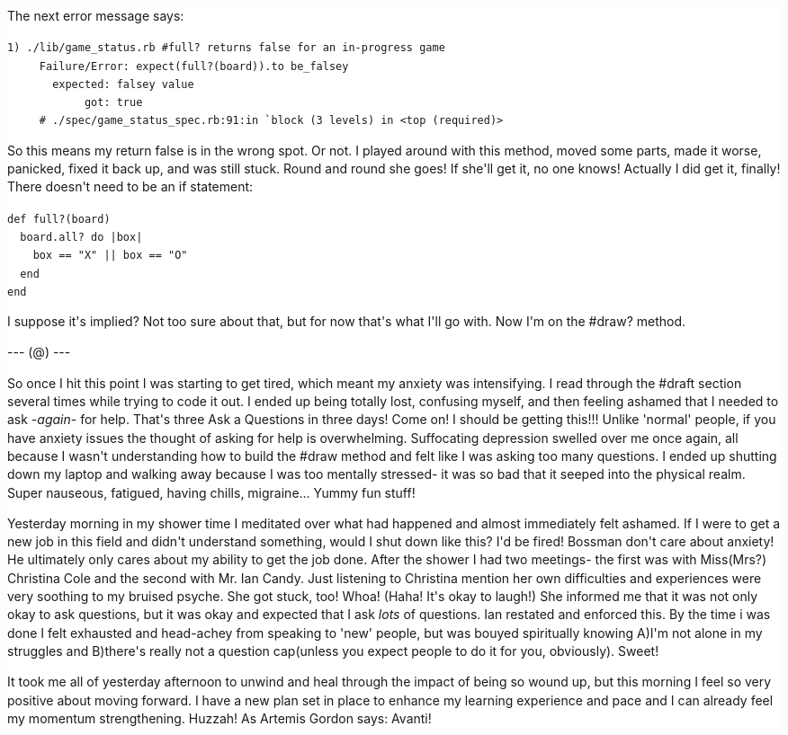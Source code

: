 ```
```

The next error message says:
```
1) ./lib/game_status.rb #full? returns false for an in-progress game
     Failure/Error: expect(full?(board)).to be_falsey
       expected: falsey value
            got: true
     # ./spec/game_status_spec.rb:91:in `block (3 levels) in <top (required)>
```

So this means my return false is in the wrong spot. Or not. I played around with this method, moved some parts, made it worse, panicked, fixed it back up, and was still stuck. Round and round she goes! If she'll get it, no one knows! Actually I did get it, finally! There doesn't need to be an if statement:
```
def full?(board)
  board.all? do |box|
    box == "X" || box == "O"
  end
end
```
I suppose it's implied? Not too sure about that, but for now that's what I'll go with. Now I'm on the #draw? method. 

--- (@) ---

So once I hit this point I was starting to get tired, which meant my anxiety was intensifying. I read through the #draft section several times while trying to code it out. I ended up being totally lost, confusing myself, and then feeling ashamed that I needed to ask -*again*- for help. That's three Ask a Questions in three days! Come on! I should be getting this!!! Unlike 'normal' people, if you have anxiety issues the thought of asking for help is overwhelming. Suffocating depression swelled over me once again, all because I wasn't understanding how to build the #draw method and felt like I was asking too many questions. I ended up shutting down my laptop and walking away because I was too mentally stressed- it was so bad that it seeped into the physical realm. Super nauseous, fatigued, having chills, migraine... Yummy fun stuff!

Yesterday morning in my shower time I meditated over what had happened and almost immediately felt ashamed. If I were to get a new job in this field and didn't understand something, would I shut down like this? I'd be fired! Bossman don't care about anxiety! He ultimately only cares about my ability to get the job done. After the shower I had two meetings- the first was with Miss(Mrs?) Christina Cole and the second with Mr. Ian Candy. Just listening to Christina mention her own difficulties and experiences were very soothing to my bruised psyche. She got stuck, too! Whoa! (Haha! It's okay to laugh!) She informed me that it was not only okay to ask questions, but it was okay and expected that I ask *lots* of questions. Ian restated and enforced this. By the time i was done I felt exhausted and head-achey from speaking to 'new' people, but was bouyed spiritually knowing A)I'm not alone in my struggles and B)there's really not a question cap(unless you expect people to do it for you, obviously). Sweet!

It took me all of yesterday afternoon to unwind and heal through the impact of being so wound up, but this morning I feel so very positive about moving forward. I have a new plan set in place to enhance my learning experience and pace and I can already feel my momentum strengthening. Huzzah! As Artemis Gordon says: Avanti!
